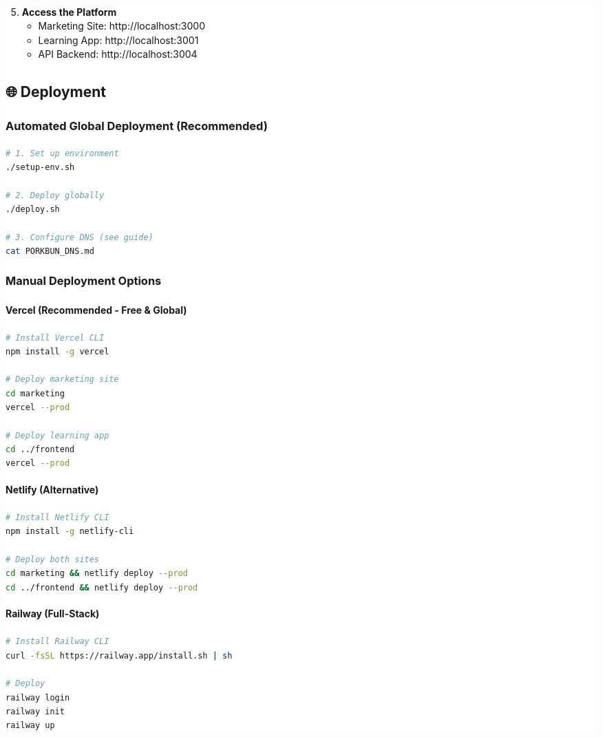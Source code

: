 5. **Access the Platform**
   - Marketing Site: http://localhost:3000
   - Learning App: http://localhost:3001
   - API Backend: http://localhost:3004

## 🌐 Deployment

### Automated Global Deployment (Recommended)
```bash
# 1. Set up environment
./setup-env.sh

# 2. Deploy globally
./deploy.sh

# 3. Configure DNS (see guide)
cat PORKBUN_DNS.md
```

### Manual Deployment Options

#### Vercel (Recommended - Free & Global)
```bash
# Install Vercel CLI
npm install -g vercel

# Deploy marketing site
cd marketing
vercel --prod

# Deploy learning app
cd ../frontend
vercel --prod
```

#### Netlify (Alternative)
```bash
# Install Netlify CLI
npm install -g netlify-cli

# Deploy both sites
cd marketing && netlify deploy --prod
cd ../frontend && netlify deploy --prod
```

#### Railway (Full-Stack)
```bash
# Install Railway CLI
curl -fsSL https://railway.app/install.sh | sh

# Deploy
railway login
railway init
railway up
```
